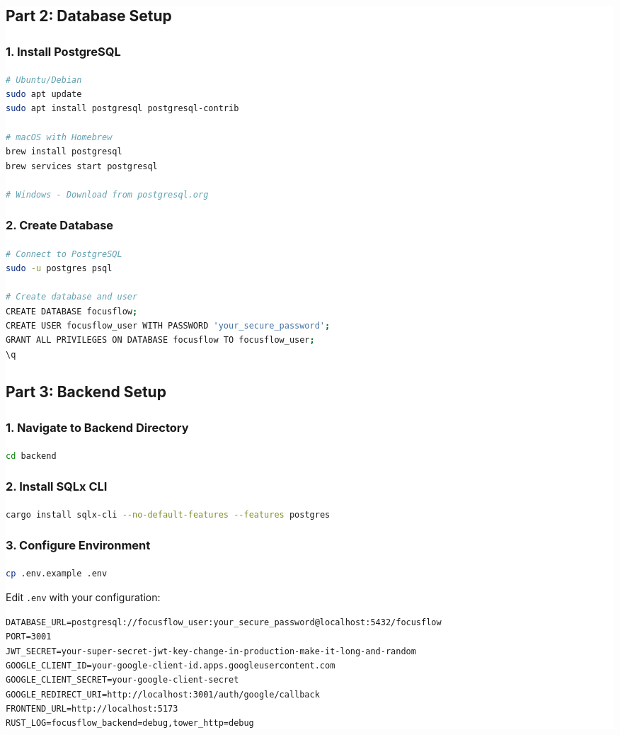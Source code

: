 ## Part 2: Database Setup

### 1. Install PostgreSQL

```bash
# Ubuntu/Debian
sudo apt update
sudo apt install postgresql postgresql-contrib

# macOS with Homebrew
brew install postgresql
brew services start postgresql

# Windows - Download from postgresql.org
```

### 2. Create Database

```bash
# Connect to PostgreSQL
sudo -u postgres psql

# Create database and user
CREATE DATABASE focusflow;
CREATE USER focusflow_user WITH PASSWORD 'your_secure_password';
GRANT ALL PRIVILEGES ON DATABASE focusflow TO focusflow_user;
\q
```

## Part 3: Backend Setup

### 1. Navigate to Backend Directory

```bash
cd backend
```

### 2. Install SQLx CLI

```bash
cargo install sqlx-cli --no-default-features --features postgres
```

### 3. Configure Environment

```bash
cp .env.example .env
```

Edit `.env` with your configuration:

```env
DATABASE_URL=postgresql://focusflow_user:your_secure_password@localhost:5432/focusflow
PORT=3001
JWT_SECRET=your-super-secret-jwt-key-change-in-production-make-it-long-and-random
GOOGLE_CLIENT_ID=your-google-client-id.apps.googleusercontent.com
GOOGLE_CLIENT_SECRET=your-google-client-secret
GOOGLE_REDIRECT_URI=http://localhost:3001/auth/google/callback
FRONTEND_URL=http://localhost:5173
RUST_LOG=focusflow_backend=debug,tower_http=debug
```
